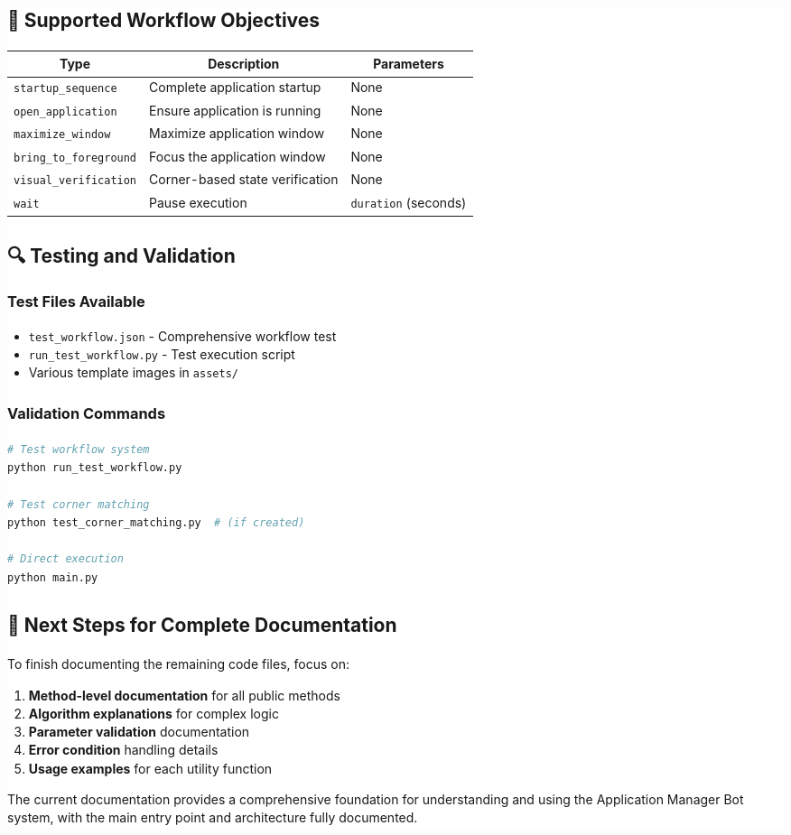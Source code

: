 ## 🚀 Supported Workflow Objectives

| Type | Description | Parameters |
|------|-------------|------------|
| `startup_sequence` | Complete application startup | None |
| `open_application` | Ensure application is running | None |
| `maximize_window` | Maximize application window | None |
| `bring_to_foreground` | Focus the application window | None |
| `visual_verification` | Corner-based state verification | None |
| `wait` | Pause execution | `duration` (seconds) |

## 🔍 Testing and Validation

### Test Files Available
- `test_workflow.json` - Comprehensive workflow test
- `run_test_workflow.py` - Test execution script
- Various template images in `assets/`

### Validation Commands
```bash
# Test workflow system
python run_test_workflow.py

# Test corner matching
python test_corner_matching.py  # (if created)

# Direct execution
python main.py
```

## 📝 Next Steps for Complete Documentation

To finish documenting the remaining code files, focus on:

1. **Method-level documentation** for all public methods
2. **Algorithm explanations** for complex logic
3. **Parameter validation** documentation
4. **Error condition** handling details
5. **Usage examples** for each utility function

The current documentation provides a comprehensive foundation for understanding and using the Application Manager Bot system, with the main entry point and architecture fully documented.
